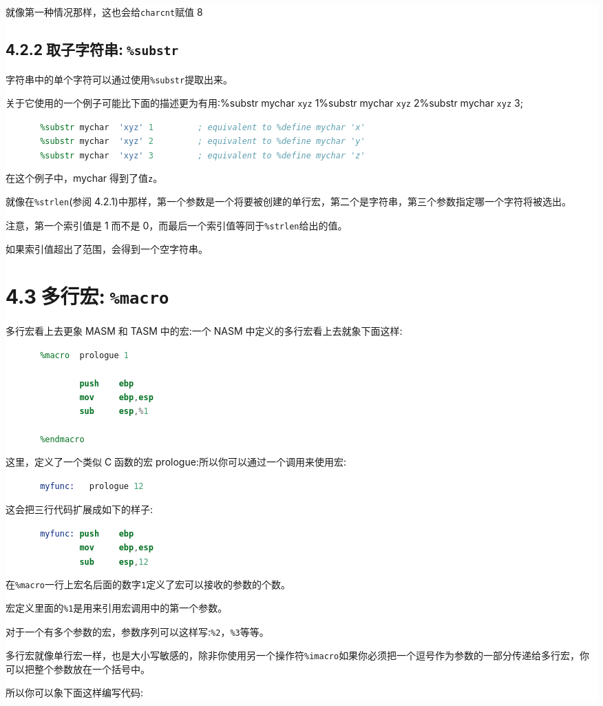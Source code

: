 就像第一种情况那样，这也会给`charcnt`赋值 8

## 4.2.2 取子字符串: `%substr`

字符串中的单个字符可以通过使用`%substr`提取出来。

关于它使用的一个例子可能比下面的描述更为有用:%substr mychar `xyz` 1%substr mychar `xyz` 2%substr mychar `xyz` 3;

```nasm
       %substr mychar  'xyz' 1         ; equivalent to %define mychar 'x' 
       %substr mychar  'xyz' 2         ; equivalent to %define mychar 'y' 
       %substr mychar  'xyz' 3         ; equivalent to %define mychar 'z'
```

在这个例子中，mychar 得到了值`z`。

就像在`%strlen`(参阅 4.2.1)中那样，第一个参数是一个将要被创建的单行宏，第二个是字符串，第三个参数指定哪一个字符将被选出。

注意，第一个索引值是 1 而不是 0，而最后一个索引值等同于`%strlen`给出的值。

如果索引值超出了范围，会得到一个空字符串。

4.3 多行宏: `%macro`
======

多行宏看上去更象 MASM 和 TASM 中的宏:一个 NASM 中定义的多行宏看上去就象下面这样:

```nasm
       %macro  prologue 1 
       
               push    ebp 
               mov     ebp,esp 
               sub     esp,%1 
       
       %endmacro
```

这里，定义了一个类似 C 函数的宏 prologue:所以你可以通过一个调用来使用宏:

```nasm
       myfunc:   prologue 12
```

这会把三行代码扩展成如下的样子:

```nasm
       myfunc: push    ebp 
               mov     ebp,esp 
               sub     esp,12
```

在`%macro`一行上宏名后面的数字`1`定义了宏可以接收的参数的个数。

宏定义里面的`%1`是用来引用宏调用中的第一个参数。

对于一个有多个参数的宏，参数序列可以这样写:`%2`，`%3`等等。

多行宏就像单行宏一样，也是大小写敏感的，除非你使用另一个操作符`%imacro`如果你必须把一个逗号作为参数的一部分传递给多行宏，你可以把整个参数放在一个括号中。

所以你可以象下面这样编写代码:
